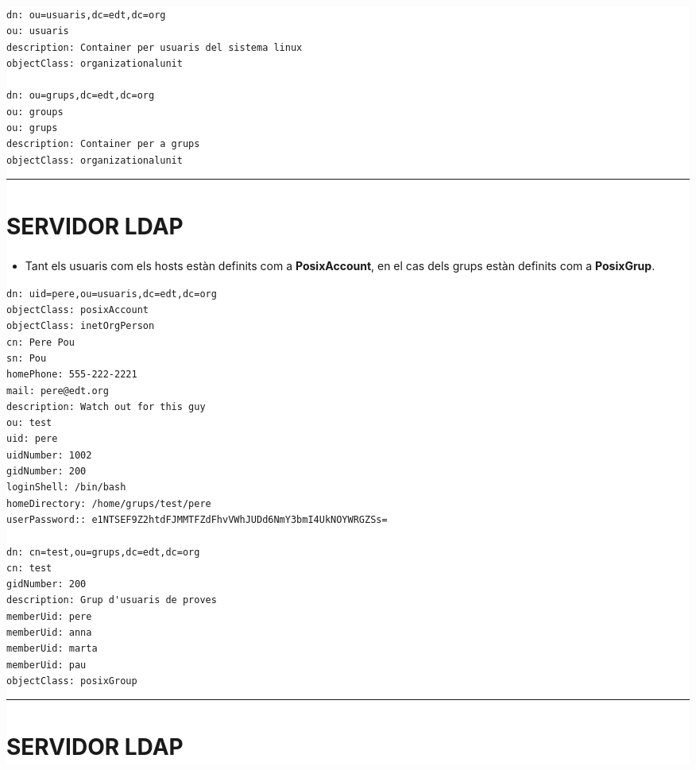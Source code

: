 ```
dn: ou=usuaris,dc=edt,dc=org
ou: usuaris
description: Container per usuaris del sistema linux
objectClass: organizationalunit

dn: ou=grups,dc=edt,dc=org
ou: groups
ou: grups
description: Container per a grups
objectClass: organizationalunit
```

---

# SERVIDOR LDAP


* Tant els usuaris com els hosts estàn definits com a **PosixAccount**, en el cas dels grups estàn definits com a **PosixGrup**.


```
dn: uid=pere,ou=usuaris,dc=edt,dc=org
objectClass: posixAccount
objectClass: inetOrgPerson
cn: Pere Pou
sn: Pou
homePhone: 555-222-2221
mail: pere@edt.org
description: Watch out for this guy
ou: test
uid: pere
uidNumber: 1002
gidNumber: 200
loginShell: /bin/bash
homeDirectory: /home/grups/test/pere
userPassword:: e1NTSEF9Z2htdFJMMTFZdFhvVWhJUDd6NmY3bmI4UkNOYWRGZSs=

dn: cn=test,ou=grups,dc=edt,dc=org
cn: test
gidNumber: 200
description: Grup d'usuaris de proves
memberUid: pere
memberUid: anna
memberUid: marta
memberUid: pau
objectClass: posixGroup
```

---

# SERVIDOR LDAP

